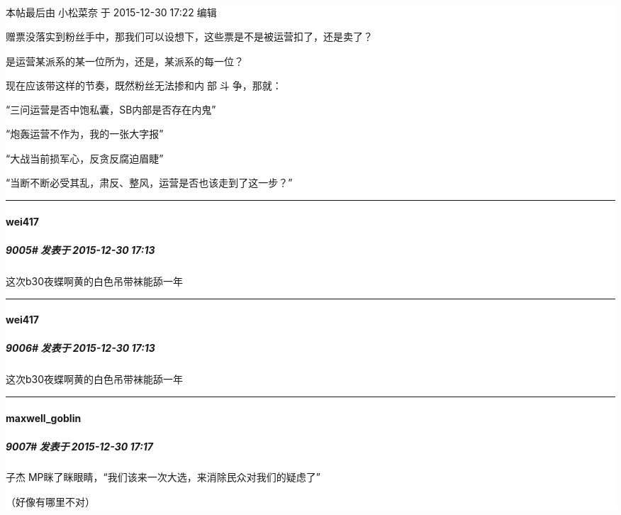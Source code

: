 

 本帖最后由 小松菜奈 于 2015-12-30 17:22 编辑 

赠票没落实到粉丝手中，那我们可以设想下，这些票是不是被运营扣了，还是卖了？

是运营某派系的某一位所为，还是，某派系的每一位？


现在应该带这样的节奏，既然粉丝无法掺和内 部 斗 争，那就：

“三问运营是否中饱私囊，SB内部是否存在内鬼”

“炮轰运营不作为，我的一张大字报”

“大战当前损军心，反贪反腐迫眉睫”

“当断不断必受其乱，肃反、整风，运营是否也该走到了这一步？”







*****

####  wei417  
##### 9005#       发表于 2015-12-30 17:13




这次b30夜蝶啊黄的白色吊带袜能舔一年







*****

####  wei417  
##### 9006#       发表于 2015-12-30 17:13




这次b30夜蝶啊黄的白色吊带袜能舔一年







*****

####  maxwell_goblin  
##### 9007#       发表于 2015-12-30 17:17




子杰 MP眯了眯眼睛，“我们该来一次大选，来消除民众对我们的疑虑了”

（好像有哪里不对）


